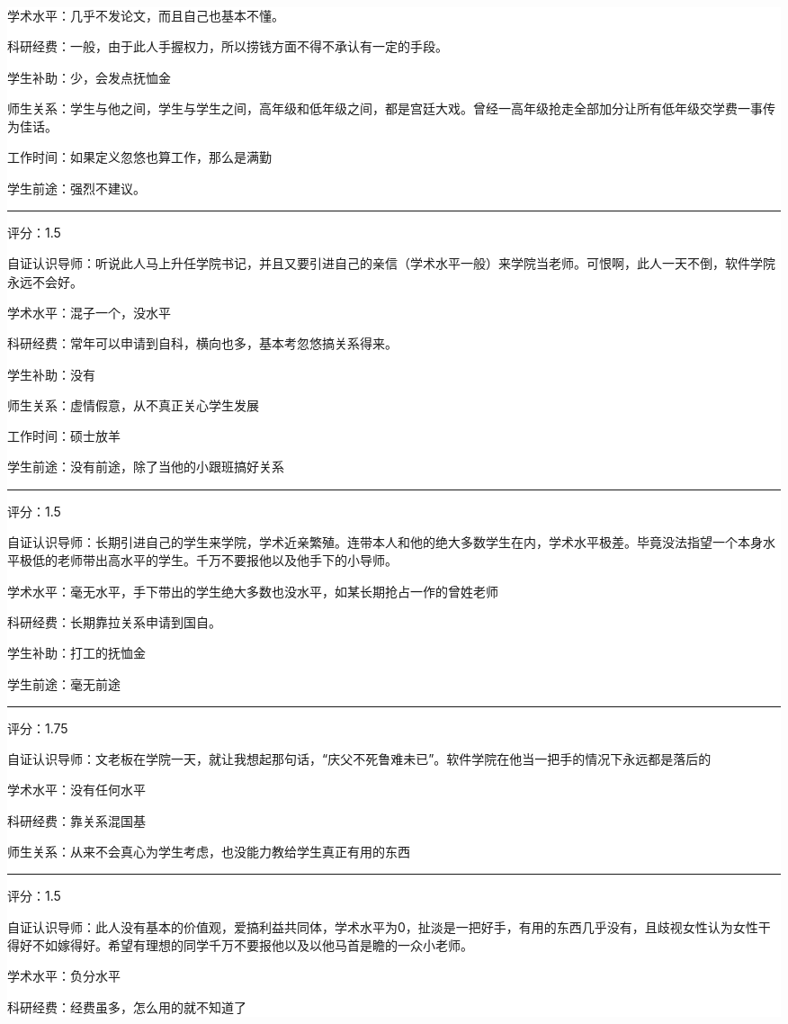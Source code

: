学术水平：几乎不发论文，而且自己也基本不懂。

科研经费：一般，由于此人手握权力，所以捞钱方面不得不承认有一定的手段。

学生补助：少，会发点抚恤金

师生关系：学生与他之间，学生与学生之间，高年级和低年级之间，都是宫廷大戏。曾经一高年级抢走全部加分让所有低年级交学费一事传为佳话。

工作时间：如果定义忽悠也算工作，那么是满勤

学生前途：强烈不建议。

* * *

评分：1.5

自证认识导师：听说此人马上升任学院书记，并且又要引进自己的亲信（学术水平一般）来学院当老师。可恨啊，此人一天不倒，软件学院永远不会好。

学术水平：混子一个，没水平

科研经费：常年可以申请到自科，横向也多，基本考忽悠搞关系得来。

学生补助：没有

师生关系：虚情假意，从不真正关心学生发展

工作时间：硕士放羊

学生前途：没有前途，除了当他的小跟班搞好关系

* * *

评分：1.5

自证认识导师：长期引进自己的学生来学院，学术近亲繁殖。连带本人和他的绝大多数学生在内，学术水平极差。毕竟没法指望一个本身水平极低的老师带出高水平的学生。千万不要报他以及他手下的小导师。

学术水平：毫无水平，手下带出的学生绝大多数也没水平，如某长期抢占一作的曾姓老师

科研经费：长期靠拉关系申请到国自。

学生补助：打工的抚恤金

学生前途：毫无前途

* * *

评分：1.75

自证认识导师：文老板在学院一天，就让我想起那句话，“庆父不死鲁难未已”。软件学院在他当一把手的情况下永远都是落后的

学术水平：没有任何水平

科研经费：靠关系混国基

师生关系：从来不会真心为学生考虑，也没能力教给学生真正有用的东西

* * *

评分：1.5

自证认识导师：此人没有基本的价值观，爱搞利益共同体，学术水平为0，扯淡是一把好手，有用的东西几乎没有，且歧视女性认为女性干得好不如嫁得好。希望有理想的同学千万不要报他以及以他马首是瞻的一众小老师。

学术水平：负分水平

科研经费：经费虽多，怎么用的就不知道了
